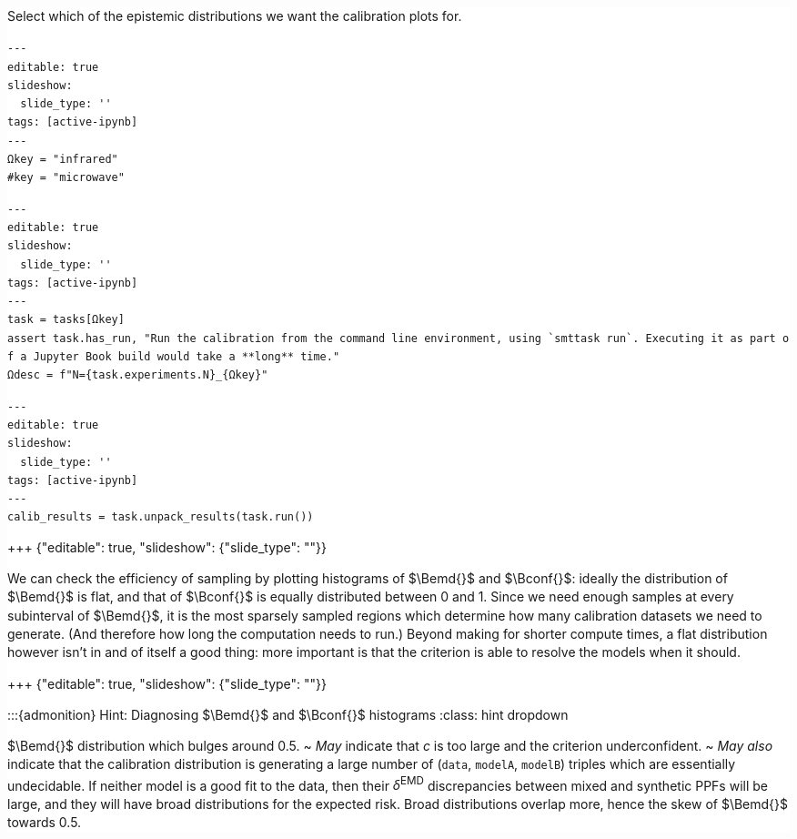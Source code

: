 Select which of the epistemic distributions we want the calibration plots for.

```{code-cell} ipython3
---
editable: true
slideshow:
  slide_type: ''
tags: [active-ipynb]
---
Ωkey = "infrared"
#key = "microwave"
```

```{code-cell} ipython3
---
editable: true
slideshow:
  slide_type: ''
tags: [active-ipynb]
---
task = tasks[Ωkey]
assert task.has_run, "Run the calibration from the command line environment, using `smttask run`. Executing it as part of a Jupyter Book build would take a **long** time."
Ωdesc = f"N={task.experiments.N}_{Ωkey}"
```

```{code-cell} ipython3
---
editable: true
slideshow:
  slide_type: ''
tags: [active-ipynb]
---
calib_results = task.unpack_results(task.run())
```

+++ {"editable": true, "slideshow": {"slide_type": ""}}

We can check the efficiency of sampling by plotting histograms of $\Bemd{}$ and $\Bconf{}$: ideally the distribution of $\Bemd{}$ is flat, and that of $\Bconf{}$ is equally distributed between 0 and 1. Since we need enough samples at every subinterval of $\Bemd{}$, it is the most sparsely sampled regions which determine how many calibration datasets we need to generate. (And therefore how long the computation needs to run.)
Beyond making for shorter compute times, a flat distribution however isn’t in and of itself a good thing: more important is that the criterion is able to resolve the models when it should.

+++ {"editable": true, "slideshow": {"slide_type": ""}}

:::{admonition} Hint: Diagnosing $\Bemd{}$ and $\Bconf{}$ histograms
:class: hint dropdown

$\Bemd{}$ distribution which bulges around 0.5.
~ *May* indicate that $c$ is too large and the criterion underconfident.
~ *May also* indicate that the calibration distribution is generating a large number of (`data`, `modelA`, `modelB`) triples which are essentially undecidable. If neither model is a good fit to the data, then their $δ^{\mathrm{EMD}}$ discrepancies between mixed and synthetic PPFs will be large, and they will have broad distributions for the expected risk. Broad distributions overlap more, hence the skew of $\Bemd{}$ towards 0.5.


[^serializable]: Serializable variable types include plain data (int, float, string, tuple, dict), as well as any type supported by [Pydantic](https://pydantic-docs.helpmanual.io/) or [SciTyping](https://scityping.readthedocs.io/en/stable/getting_started.html).